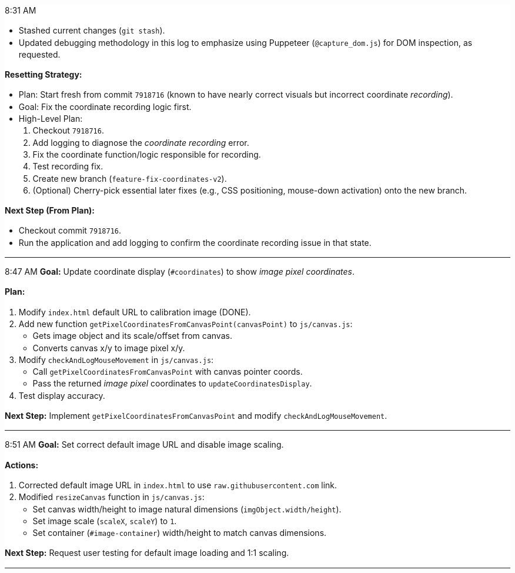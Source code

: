 8:31 AM
- Stashed current changes (`git stash`).
- Updated debugging methodology in this log to emphasize using Puppeteer (`@capture_dom.js`) for DOM inspection, as requested.

**Resetting Strategy:**
- Plan: Start fresh from commit `7918716` (known to have nearly correct visuals but incorrect coordinate *recording*).
- Goal: Fix the coordinate recording logic first.
- High-Level Plan:
    1. Checkout `7918716`.
    2. Add logging to diagnose the *coordinate recording* error.
    3. Fix the coordinate function/logic responsible for recording.
    4. Test recording fix.
    5. Create new branch (`feature-fix-coordinates-v2`).
    6. (Optional) Cherry-pick essential later fixes (e.g., CSS positioning, mouse-down activation) onto the new branch.

**Next Step (From Plan):**
- Checkout commit `7918716`.
- Run the application and add logging to confirm the coordinate recording issue in that state.

---

8:47 AM
**Goal:** Update coordinate display (`#coordinates`) to show *image pixel coordinates*.

**Plan:**
1.  Modify `index.html` default URL to calibration image (DONE).
2.  Add new function `getPixelCoordinatesFromCanvasPoint(canvasPoint)` to `js/canvas.js`:
    *   Gets image object and its scale/offset from canvas.
    *   Converts canvas x/y to image pixel x/y.
3.  Modify `checkAndLogMouseMovement` in `js/canvas.js`:
    *   Call `getPixelCoordinatesFromCanvasPoint` with canvas pointer coords.
    *   Pass the returned *image pixel* coordinates to `updateCoordinatesDisplay`.
4.  Test display accuracy.

**Next Step:** Implement `getPixelCoordinatesFromCanvasPoint` and modify `checkAndLogMouseMovement`.

---

8:51 AM
**Goal:** Set correct default image URL and disable image scaling.

**Actions:**
1.  Corrected default image URL in `index.html` to use `raw.githubusercontent.com` link.
2.  Modified `resizeCanvas` function in `js/canvas.js`:
    *   Set canvas width/height to image natural dimensions (`imgObject.width/height`).
    *   Set image scale (`scaleX`, `scaleY`) to `1`.
    *   Set container (`#image-container`) width/height to match canvas dimensions.

**Next Step:** Request user testing for default image loading and 1:1 scaling.

---
